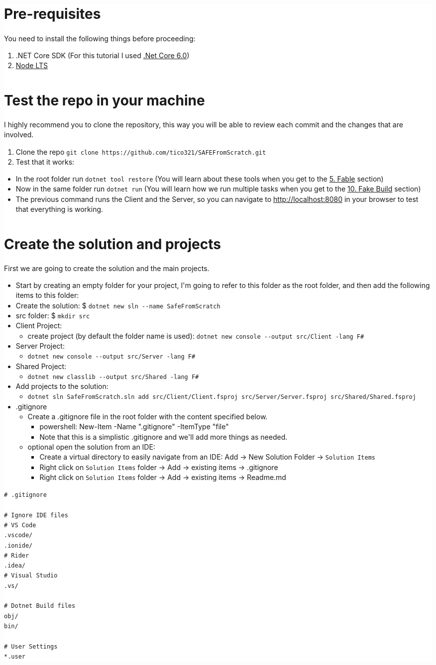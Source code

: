 # Pre-requisites
You need to install the following things before proceeding:
1. .NET Core SDK (For this tutorial I used [.Net Core 6.0](https://dotnet.microsoft.com/en-us/download/dotnet/6.0))
2. [Node LTS](https://nodejs.org/en/)

# Test the repo in your machine
I highly recommend you to clone the repository, this way you will be able to review each commit and the changes that are involved.
1. Clone the repo `git clone https://github.com/tico321/SAFEFromScratch.git`
2. Test that it works:
  - In the root folder run `dotnet tool restore` (You will learn about these tools when you get to the [5. Fable](#fable) section)
  - Now in the same folder run `dotnet run` (You will learn how we run multiple tasks when you get to the [10. Fake Build](#fake-build) section) 
  - The previous command runs the Client and the Server, so you can navigate to [http://localhost:8080](http://localhost:8080) in your browser to test that everything is working.

<h1 id="solution">Create the solution and projects</h1>

First we are going to create the solution and the main projects.
  - Start by creating an empty folder for your project, I'm going to refer to this folder as the root folder, and then add the following items to this folder:
  - Create the solution: $ `dotnet new sln --name SafeFromScratch`
  - src folder: $ `mkdir src`
  - Client Project: 
    - create project (by default the folder name is used): `dotnet new console --output src/Client -lang F#`
  - Server Project:
    - `dotnet new console --output src/Server -lang F#`
  - Shared Project:
    - `dotnet new classlib --output src/Shared -lang F#`
  - Add projects to the solution:
    - `dotnet sln SafeFromScratch.sln add src/Client/Client.fsproj src/Server/Server.fsproj src/Shared/Shared.fsproj`
  - .gitignore
    - Create a .gitignore file in the root folder with the content specified below.
      - powershell: New-Item -Name ".gitignore" -ItemType "file"
      - Note that this is a simplistic .gitignore and we'll add more things as needed.
    - optional open the solution from an IDE: 
      - Create a virtual directory to easily navigate from an IDE: Add -> New Solution Folder -> `Solution Items`
      - Right click on `Solution Items` folder -> Add -> existing items -> .gitignore
      - Right click on `Solution Items` folder -> Add -> existing items -> Readme.md
```gitignore
# .gitignore

# Ignore IDE files
# VS Code
.vscode/
.ionide/
# Rider
.idea/
# Visual Studio
.vs/

# Dotnet Build files
obj/
bin/

# User Settings
*.user
```